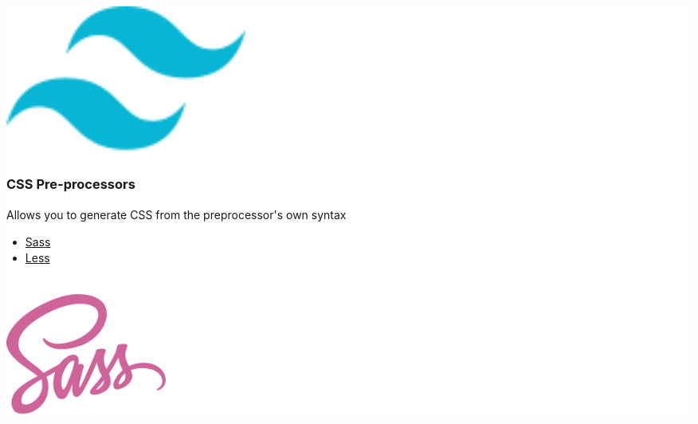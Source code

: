 <img src="img/tailwind.svg" width=300px>



### CSS Pre-processors
Allows you to generate CSS from the preprocessor's own syntax
- [Sass](https://sass-lang.com/)
- [Less](https://lesscss.org/)

<br>
<img src="img/sass.svg" width=200px>